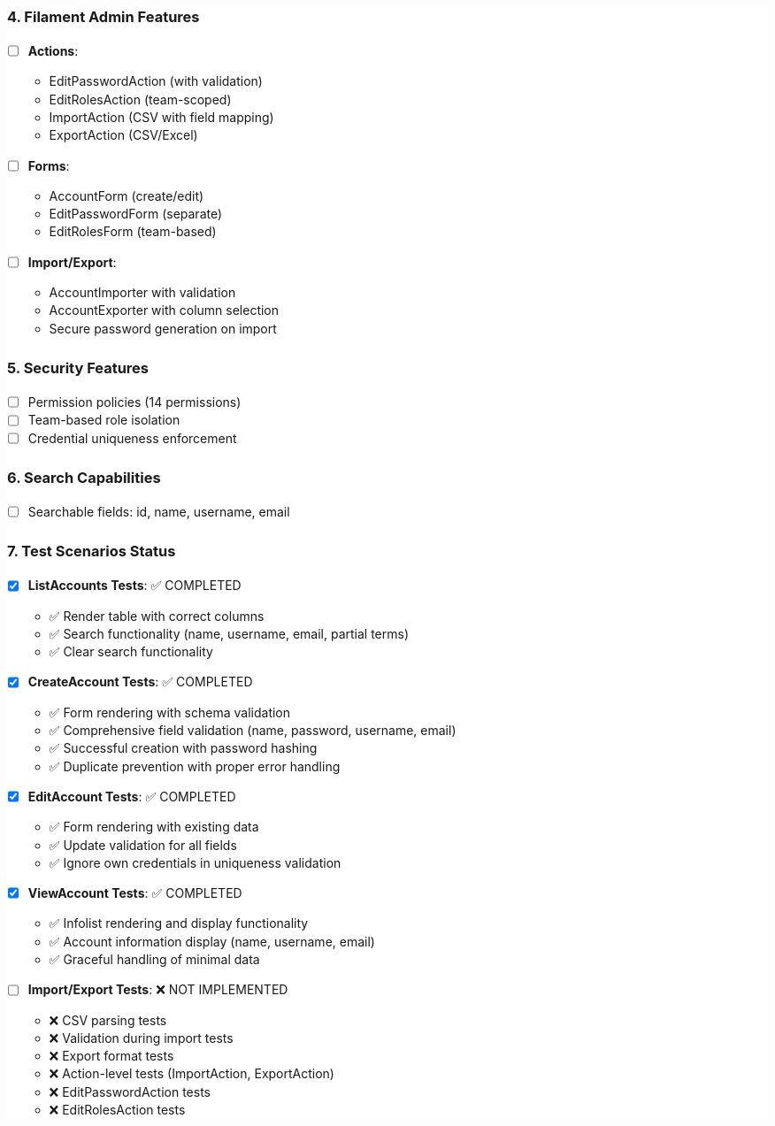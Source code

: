 ### 4. Filament Admin Features
- [ ] **Actions**:
  - EditPasswordAction (with validation)
  - EditRolesAction (team-scoped)
  - ImportAction (CSV with field mapping)
  - ExportAction (CSV/Excel)
  
- [ ] **Forms**:
  - AccountForm (create/edit)
  - EditPasswordForm (separate)
  - EditRolesForm (team-based)

- [ ] **Import/Export**:
  - AccountImporter with validation
  - AccountExporter with column selection
  - Secure password generation on import

### 5. Security Features
- [ ] Permission policies (14 permissions)
- [ ] Team-based role isolation
- [ ] Credential uniqueness enforcement

### 6. Search Capabilities
- [ ] Searchable fields: id, name, username, email

### 7. Test Scenarios Status
- [x] **ListAccounts Tests**: ✅ COMPLETED
  - ✅ Render table with correct columns
  - ✅ Search functionality (name, username, email, partial terms)
  - ✅ Clear search functionality
  
- [x] **CreateAccount Tests**: ✅ COMPLETED
  - ✅ Form rendering with schema validation
  - ✅ Comprehensive field validation (name, password, username, email)
  - ✅ Successful creation with password hashing
  - ✅ Duplicate prevention with proper error handling
  
- [x] **EditAccount Tests**: ✅ COMPLETED
  - ✅ Form rendering with existing data
  - ✅ Update validation for all fields
  - ✅ Ignore own credentials in uniqueness validation
  
- [x] **ViewAccount Tests**: ✅ COMPLETED
  - ✅ Infolist rendering and display functionality
  - ✅ Account information display (name, username, email)
  - ✅ Graceful handling of minimal data

- [ ] **Import/Export Tests**: ❌ NOT IMPLEMENTED
  - ❌ CSV parsing tests
  - ❌ Validation during import tests  
  - ❌ Export format tests
  - ❌ Action-level tests (ImportAction, ExportAction)
  - ❌ EditPasswordAction tests
  - ❌ EditRolesAction tests
